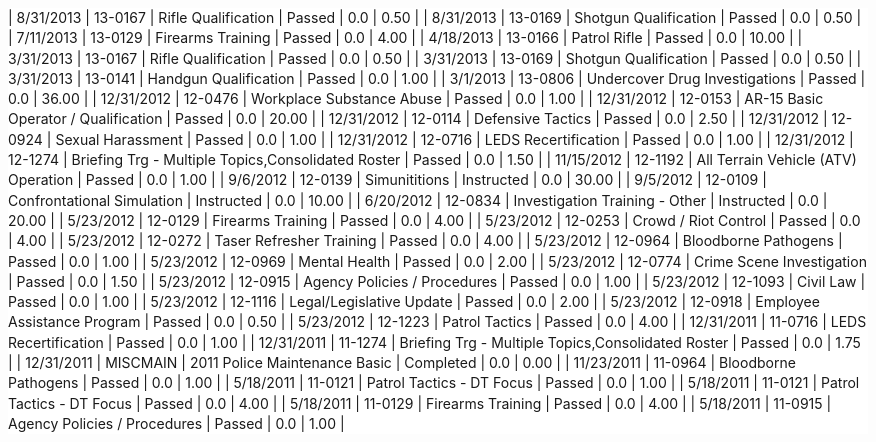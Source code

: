 | 8/31/2013 | 13-0167 | Rifle Qualification | Passed | 0.0 | 0.50 |
| 8/31/2013 | 13-0169 | Shotgun Qualification | Passed | 0.0 | 0.50 |
| 7/11/2013 | 13-0129 | Firearms Training | Passed | 0.0 | 4.00 |
| 4/18/2013 | 13-0166 | Patrol Rifle | Passed | 0.0 | 10.00 |
| 3/31/2013 | 13-0167 | Rifle Qualification | Passed | 0.0 | 0.50 |
| 3/31/2013 | 13-0169 | Shotgun Qualification | Passed | 0.0 | 0.50 |
| 3/31/2013 | 13-0141 | Handgun Qualification | Passed | 0.0 | 1.00 |
| 3/1/2013 | 13-0806 | Undercover Drug Investigations | Passed | 0.0 | 36.00 |
| 12/31/2012 | 12-0476 | Workplace Substance Abuse | Passed | 0.0 | 1.00 |
| 12/31/2012 | 12-0153 | AR-15 Basic Operator / Qualification | Passed | 0.0 | 20.00 |
| 12/31/2012 | 12-0114 | Defensive Tactics | Passed | 0.0 | 2.50 |
| 12/31/2012 | 12-0924 | Sexual Harassment | Passed | 0.0 | 1.00 |
| 12/31/2012 | 12-0716 | LEDS Recertification | Passed | 0.0 | 1.00 |
| 12/31/2012 | 12-1274 | Briefing Trg - Multiple Topics,Consolidated Roster | Passed | 0.0 | 1.50 |
| 11/15/2012 | 12-1192 | All Terrain Vehicle (ATV) Operation | Passed | 0.0 | 1.00 |
| 9/6/2012 | 12-0139 | Simunititions | Instructed | 0.0 | 30.00 |
| 9/5/2012 | 12-0109 | Confrontational Simulation | Instructed | 0.0 | 10.00 |
| 6/20/2012 | 12-0834 | Investigation Training - Other | Instructed | 0.0 | 20.00 |
| 5/23/2012 | 12-0129 | Firearms Training | Passed | 0.0 | 4.00 |
| 5/23/2012 | 12-0253 | Crowd / Riot Control | Passed | 0.0 | 4.00 |
| 5/23/2012 | 12-0272 | Taser Refresher Training | Passed | 0.0 | 4.00 |
| 5/23/2012 | 12-0964 | Bloodborne Pathogens | Passed | 0.0 | 1.00 |
| 5/23/2012 | 12-0969 | Mental Health | Passed | 0.0 | 2.00 |
| 5/23/2012 | 12-0774 | Crime Scene Investigation | Passed | 0.0 | 1.50 |
| 5/23/2012 | 12-0915 | Agency Policies / Procedures | Passed | 0.0 | 1.00 |
| 5/23/2012 | 12-1093 | Civil Law | Passed | 0.0 | 1.00 |
| 5/23/2012 | 12-1116 | Legal/Legislative Update | Passed | 0.0 | 2.00 |
| 5/23/2012 | 12-0918 | Employee Assistance Program | Passed | 0.0 | 0.50 |
| 5/23/2012 | 12-1223 | Patrol Tactics | Passed | 0.0 | 4.00 |
| 12/31/2011 | 11-0716 | LEDS Recertification | Passed | 0.0 | 1.00 |
| 12/31/2011 | 11-1274 | Briefing Trg - Multiple Topics,Consolidated Roster | Passed | 0.0 | 1.75 |
| 12/31/2011 | MISCMAIN | 2011 Police Maintenance Basic | Completed | 0.0 | 0.00 |
| 11/23/2011 | 11-0964 | Bloodborne Pathogens | Passed | 0.0 | 1.00 |
| 5/18/2011 | 11-0121 | Patrol Tactics - DT Focus | Passed | 0.0 | 1.00 |
| 5/18/2011 | 11-0121 | Patrol Tactics - DT Focus | Passed | 0.0 | 4.00 |
| 5/18/2011 | 11-0129 | Firearms Training | Passed | 0.0 | 4.00 |
| 5/18/2011 | 11-0915 | Agency Policies / Procedures | Passed | 0.0 | 1.00 |